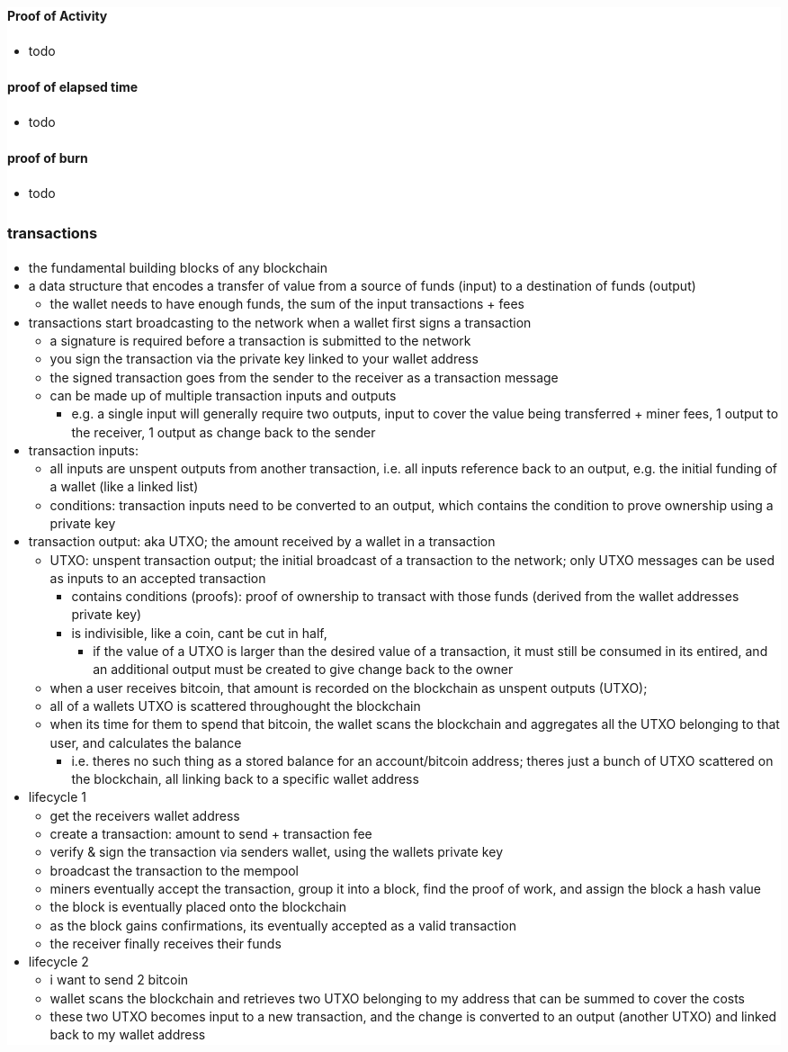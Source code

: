#### Proof of Activity

- todo

#### proof of elapsed time

- todo

#### proof of burn

- todo

### transactions

- the fundamental building blocks of any blockchain
- a data structure that encodes a transfer of value from a source of funds (input) to a destination of funds (output)
  - the wallet needs to have enough funds, the sum of the input transactions + fees
- transactions start broadcasting to the network when a wallet first signs a transaction
  - a signature is required before a transaction is submitted to the network
  - you sign the transaction via the private key linked to your wallet address
  - the signed transaction goes from the sender to the receiver as a transaction message
  - can be made up of multiple transaction inputs and outputs
    - e.g. a single input will generally require two outputs, input to cover the value being transferred + miner fees, 1 output to the receiver, 1 output as change back to the sender
- transaction inputs:
  - all inputs are unspent outputs from another transaction, i.e. all inputs reference back to an output, e.g. the initial funding of a wallet (like a linked list)
  - conditions: transaction inputs need to be converted to an output, which contains the condition to prove ownership using a private key
- transaction output: aka UTXO; the amount received by a wallet in a transaction
  - UTXO: unspent transaction output; the initial broadcast of a transaction to the network; only UTXO messages can be used as inputs to an accepted transaction
    - contains conditions (proofs): proof of ownership to transact with those funds (derived from the wallet addresses private key)
    - is indivisible, like a coin, cant be cut in half,
      - if the value of a UTXO is larger than the desired value of a transaction, it must still be consumed in its entired, and an additional output must be created to give change back to the owner
  - when a user receives bitcoin, that amount is recorded on the blockchain as unspent outputs (UTXO);
  - all of a wallets UTXO is scattered throughought the blockchain
  - when its time for them to spend that bitcoin, the wallet scans the blockchain and aggregates all the UTXO belonging to that user, and calculates the balance
    - i.e. theres no such thing as a stored balance for an account/bitcoin address; theres just a bunch of UTXO scattered on the blockchain, all linking back to a specific wallet address
- lifecycle 1
  - get the receivers wallet address
  - create a transaction: amount to send + transaction fee
  - verify & sign the transaction via senders wallet, using the wallets private key
  - broadcast the transaction to the mempool
  - miners eventually accept the transaction, group it into a block, find the proof of work, and assign the block a hash value
  - the block is eventually placed onto the blockchain
  - as the block gains confirmations, its eventually accepted as a valid transaction
  - the receiver finally receives their funds
- lifecycle 2
  - i want to send 2 bitcoin
  - wallet scans the blockchain and retrieves two UTXO belonging to my address that can be summed to cover the costs
  - these two UTXO becomes input to a new transaction, and the change is converted to an output (another UTXO) and linked back to my wallet address
